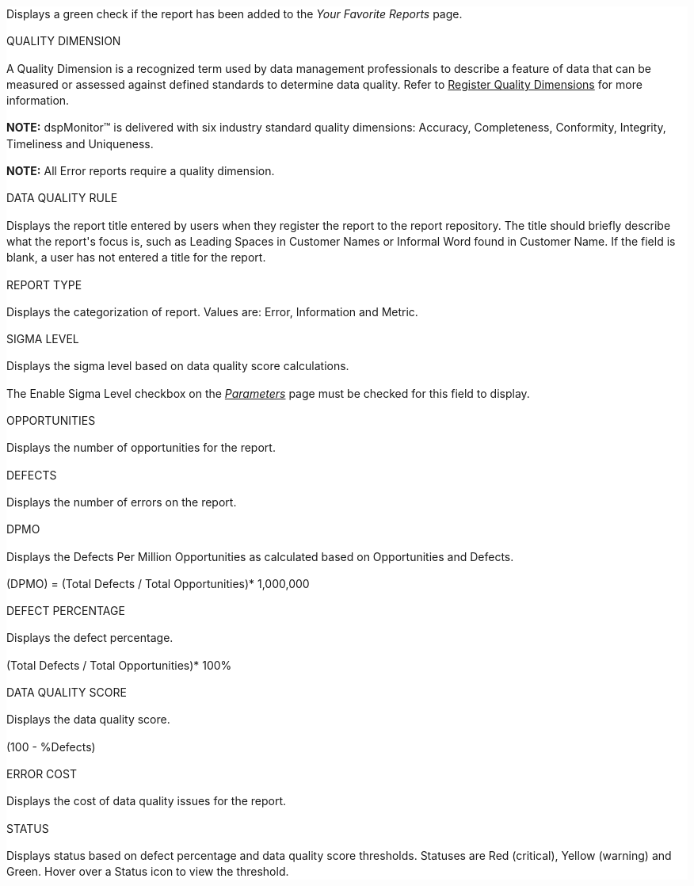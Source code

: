<td><p>Displays a green check if the report has been added to the <em>Your Favorite Reports</em> page.</p></td>
</tr>
<tr class="even">
<td><p>QUALITY DIMENSION</p></td>
<td><p>A Quality Dimension is a recognized term used by data management professionals to describe a feature of data that can be measured or assessed against defined standards to determine data quality. Refer to <a href="../Use_Cases/Populate_Configuration_Tables.htm#Register_Quality_Dimensions">Register Quality Dimensions</a> for more information.</p>
<p><strong>NOTE:</strong> dspMonitor™ is delivered with six industry standard quality dimensions: Accuracy, Completeness, Conformity, Integrity, Timeliness and Uniqueness.</p>
<p><strong>NOTE:</strong> All Error reports require a quality dimension.</p></td>
</tr>
<tr class="odd">
<td><p>DATA QUALITY RULE</p></td>
<td><p>Displays the report title entered by users when they register the report to the report repository. The title should briefly describe what the report's focus is, such as Leading Spaces in Customer Names or Informal Word found in Customer Name. If the field is blank, a user has not entered a title for the report.</p></td>
</tr>
<tr class="even">
<td><p>REPORT TYPE</p></td>
<td><p>Displays the categorization of report. Values are: Error, Information and Metric.</p></td>
</tr>
<tr class="odd">
<td><p>SIGMA LEVEL</p></td>
<td><p>Displays the sigma level based on data quality score calculations.</p>
<p>The Enable Sigma Level checkbox on the <em><a href="Parameters.htm">Parameters</a></em> page must be checked for this field to display.</p></td>
</tr>
<tr class="even">
<td><p>OPPORTUNITIES</p></td>
<td><p>Displays the number of opportunities for the report.</p></td>
</tr>
<tr class="odd">
<td><p>DEFECTS</p></td>
<td><p>Displays the number of errors on the report.</p></td>
</tr>
<tr class="even">
<td><p>DPMO</p></td>
<td><p>Displays the Defects Per Million Opportunities as calculated based on Opportunities and Defects.</p>
<p>(DPMO) = (Total Defects / Total Opportunities)* 1,000,000</p></td>
</tr>
<tr class="odd">
<td><p>DEFECT PERCENTAGE</p></td>
<td><p>Displays the defect percentage.</p>
<p>(Total Defects / Total Opportunities)* 100%</p></td>
</tr>
<tr class="even">
<td><p>DATA QUALITY SCORE</p></td>
<td><p>Displays the data quality score.</p>
<p>(100 - %Defects)</p></td>
</tr>
<tr class="odd">
<td><p>ERROR COST</p></td>
<td><p>Displays the cost of data quality issues for the report.</p></td>
</tr>
<tr class="even">
<td><p>STATUS</p></td>
<td><p>Displays status based on defect percentage and data quality score thresholds. Statuses are Red (critical), Yellow (warning) and Green. Hover over a Status icon to view the threshold.</p>